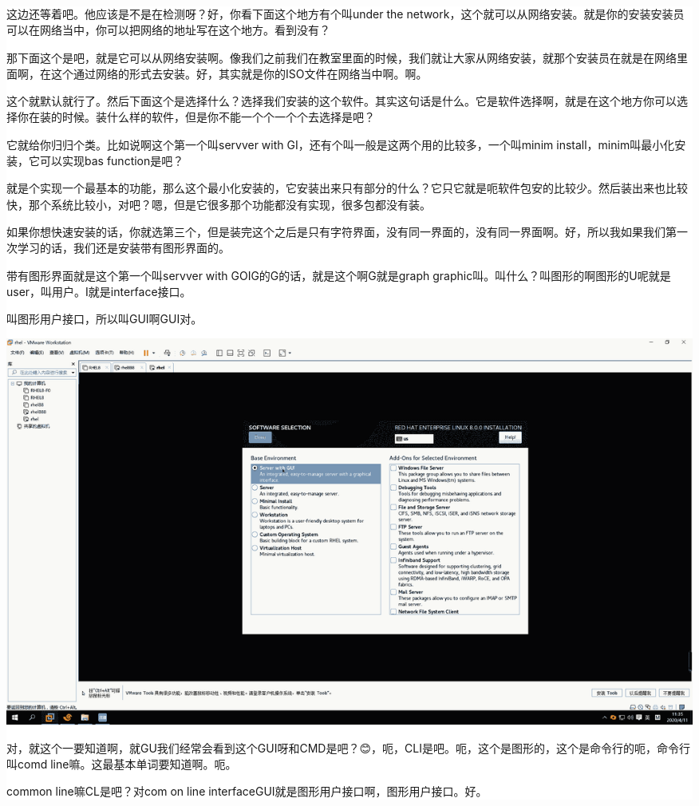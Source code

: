 这边还等着吧。他应该是不是在检测呀？好，你看下面这个地方有个叫under the network，这个就可以从网络安装。就是你的安装安装员可以在网络当中，你可以把网络的地址写在这个地方。看到没有？

那下面这个是吧，就是它可以从网络安装啊。像我们之前我们在教室里面的时候，我们就让大家从网络安装，就那个安装员在就是在网络里面啊，在这个通过网络的形式去安装。好，其实就是你的ISO文件在网络当中啊。啊。

这个就默认就行了。然后下面这个是选择什么？选择我们安装的这个软件。其实这句话是什么。它是软件选择啊，就是在这个地方你可以选择你在装的时候。装什么样的软件，但是你不能一个个一个个去选择是吧？

它就给你归归个类。比如说啊这个第一个叫servver with GI，还有个叫一般是这两个用的比较多，一个叫minim install，minim叫最小化安装，它可以实现bas function是吧？

就是个实现一个最基本的功能，那么这个最小化安装的，它安装出来只有部分的什么？它只它就是呃软件包安的比较少。然后装出来也比较快，那个系统比较小，对吧？嗯，但是它很多那个功能都没有实现，很多包都没有装。

如果你想快速安装的话，你就选第三个，但是装完这个之后是只有字符界面，没有同一界面的，没有同一界面啊。好，所以我如果我们第一次学习的话，我们还是安装带有图形界面的。

带有图形界面就是这个第一个叫servver with GOIG的G的话，就是这个啊G就是graph graphic叫。叫什么？叫图形的啊图形的U呢就是user，叫用户。I就是interface接口。

叫图形用户接口，所以叫GUI啊GUI对。

![](img/a4228e37b07515b5a10633001cf0c969_56.png)

对，就这个一要知道啊，就GU我们经常会看到这个GUI呀和CMD是吧？😊，呃，CLI是吧。呃，这个是图形的，这个是命令行的呃，命令行叫comd line嘛。这最基本单词要知道啊。呃。

common line嘛CL是吧？对com on line interfaceGUI就是图形用户接口啊，图形用户接口。好。


